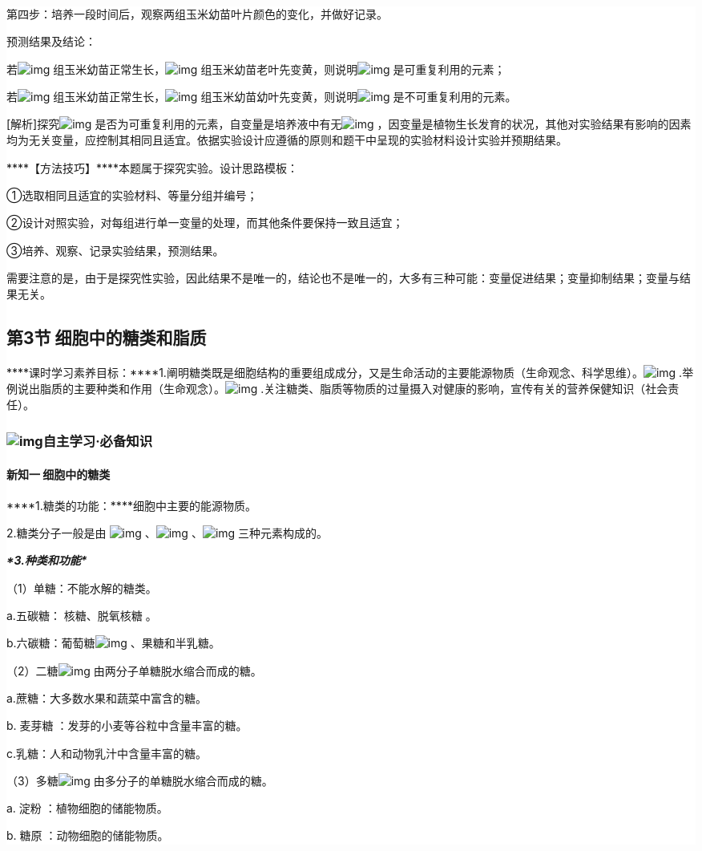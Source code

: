 第四步：培养一段时间后，观察两组玉米幼苗叶片颜色的变化，并做好记录。

预测结果及结论：

若![img](https://www.gwy.fun/tuchuang/wps1776.jpg) 组玉米幼苗正常生长，![img](https://www.gwy.fun/tuchuang/wps1777.jpg) 组玉米幼苗老叶先变黄，则说明![img](https://www.gwy.fun/tuchuang/wps1778.jpg) 是可重复利用的元素；

若![img](https://www.gwy.fun/tuchuang/wps1779.jpg) 组玉米幼苗正常生长，![img](https://www.gwy.fun/tuchuang/wps1780.jpg) 组玉米幼苗幼叶先变黄，则说明![img](https://www.gwy.fun/tuchuang/wps1781.jpg) 是不可重复利用的元素。

[解析]探究![img](https://www.gwy.fun/tuchuang/wps1782.jpg) 是否为可重复利用的元素，自变量是培养液中有无![img](https://www.gwy.fun/tuchuang/wps1783.jpg) ，因变量是植物生长发育的状况，其他对实验结果有影响的因素均为无关变量，应控制其相同且适宜。依据实验设计应遵循的原则和题干中呈现的实验材料设计实验并预期结果。

***\*【方法技巧】\****本题属于探究实验。设计思路模板：

①选取相同且适宜的实验材料、等量分组并编号；

②设计对照实验，对每组进行单一变量的处理，而其他条件要保持一致且适宜；

③培养、观察、记录实验结果，预测结果。

需要注意的是，由于是探究性实验，因此结果不是唯一的，结论也不是唯一的，大多有三种可能：变量促进结果；变量抑制结果；变量与结果无关。

## **第3节 细胞中的糖类和脂质**

***\*课时学习素养目标：\****1.阐明糖类既是细胞结构的重要组成成分，又是生命活动的主要能源物质（生命观念、科学思维）。![img](https://www.gwy.fun/tuchuang/wps1784.jpg) .举例说出脂质的主要种类和作用（生命观念）。![img](https://www.gwy.fun/tuchuang/wps1785.jpg) .关注糖类、脂质等物质的过量摄入对健康的影响，宣传有关的营养保健知识（社会责任）。

### ![img](https://www.gwy.fun/tuchuang/wps1786.png)**自主学习·必备知识**

#### **新知一 细胞中的糖类**

***\*1.糖类的功能：\****细胞中主要的能源物质。

2.糖类分子一般是由 ![img](https://www.gwy.fun/tuchuang/wps1787.jpg) 、![img](https://www.gwy.fun/tuchuang/wps1788.jpg) 、![img](https://www.gwy.fun/tuchuang/wps1789.jpg)  三种元素构成的。

***\*3.种类和功能\****

（1）单糖：不能水解的糖类。

a.五碳糖： 核糖、脱氧核糖  。

b.六碳糖：葡萄糖![img](https://www.gwy.fun/tuchuang/wps1790.jpg) 、果糖和半乳糖。

（2）二糖![img](https://www.gwy.fun/tuchuang/wps1791.jpg) 由两分子单糖脱水缩合而成的糖。

a.蔗糖：大多数水果和蔬菜中富含的糖。

b. 麦芽糖  ：发芽的小麦等谷粒中含量丰富的糖。

c.乳糖：人和动物乳汁中含量丰富的糖。

（3）多糖![img](https://www.gwy.fun/tuchuang/wps1792.jpg) 由多分子的单糖脱水缩合而成的糖。

a. 淀粉  ：植物细胞的储能物质。

b. 糖原  ：动物细胞的储能物质。
